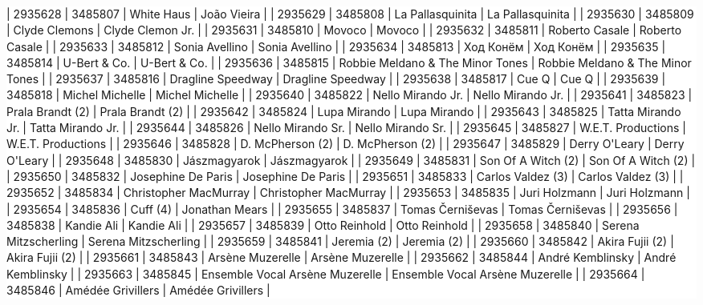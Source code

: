 | 2935628 | 3485807 | White Haus | João Vieira |
| 2935629 | 3485808 | La Pallasquinita | La Pallasquinita |
| 2935630 | 3485809 | Clyde Clemons | Clyde Clemon Jr. |
| 2935631 | 3485810 | Movoco | Movoco |
| 2935632 | 3485811 | Roberto Casale | Roberto Casale |
| 2935633 | 3485812 | Sonia Avellino | Sonia Avellino |
| 2935634 | 3485813 | Ход Конём | Ход Конём |
| 2935635 | 3485814 | U-Bert & Co. | U-Bert & Co. |
| 2935636 | 3485815 | Robbie Meldano & The Minor Tones | Robbie Meldano & The Minor Tones |
| 2935637 | 3485816 | Dragline Speedway | Dragline Speedway |
| 2935638 | 3485817 | Cue Q | Cue Q |
| 2935639 | 3485818 | Michel Michelle | Michel Michelle |
| 2935640 | 3485822 | Nello Mirando Jr. | Nello Mirando Jr. |
| 2935641 | 3485823 | Prala Brandt (2) | Prala Brandt (2) |
| 2935642 | 3485824 | Lupa Mirando | Lupa Mirando |
| 2935643 | 3485825 | Tatta Mirando Jr. | Tatta Mirando Jr. |
| 2935644 | 3485826 | Nello Mirando Sr. | Nello Mirando Sr. |
| 2935645 | 3485827 | W.E.T. Productions | W.E.T. Productions |
| 2935646 | 3485828 | D. McPherson (2) | D. McPherson (2) |
| 2935647 | 3485829 | Derry O'Leary | Derry O'Leary |
| 2935648 | 3485830 | Jászmagyarok | Jászmagyarok |
| 2935649 | 3485831 | Son Of A Witch (2) | Son Of A Witch (2) |
| 2935650 | 3485832 | Josephine De Paris | Josephine De Paris |
| 2935651 | 3485833 | Carlos Valdez (3) | Carlos Valdez (3) |
| 2935652 | 3485834 | Christopher MacMurray | Christopher MacMurray |
| 2935653 | 3485835 | Juri Holzmann | Juri Holzmann |
| 2935654 | 3485836 | Cuff (4) | Jonathan Mears |
| 2935655 | 3485837 | Tomas Černiševas | Tomas Černiševas |
| 2935656 | 3485838 | Kandie Ali | Kandie Ali |
| 2935657 | 3485839 | Otto Reinhold | Otto Reinhold |
| 2935658 | 3485840 | Serena Mitzscherling | Serena Mitzscherling |
| 2935659 | 3485841 | Jeremia (2) | Jeremia (2) |
| 2935660 | 3485842 | Akira Fujii (2) | Akira Fujii (2) |
| 2935661 | 3485843 | Arsène Muzerelle | Arsène Muzerelle |
| 2935662 | 3485844 | André Kemblinsky | André Kemblinsky |
| 2935663 | 3485845 | Ensemble Vocal Arsène Muzerelle | Ensemble Vocal Arsène Muzerelle |
| 2935664 | 3485846 | Amédée Grivillers | Amédée Grivillers |